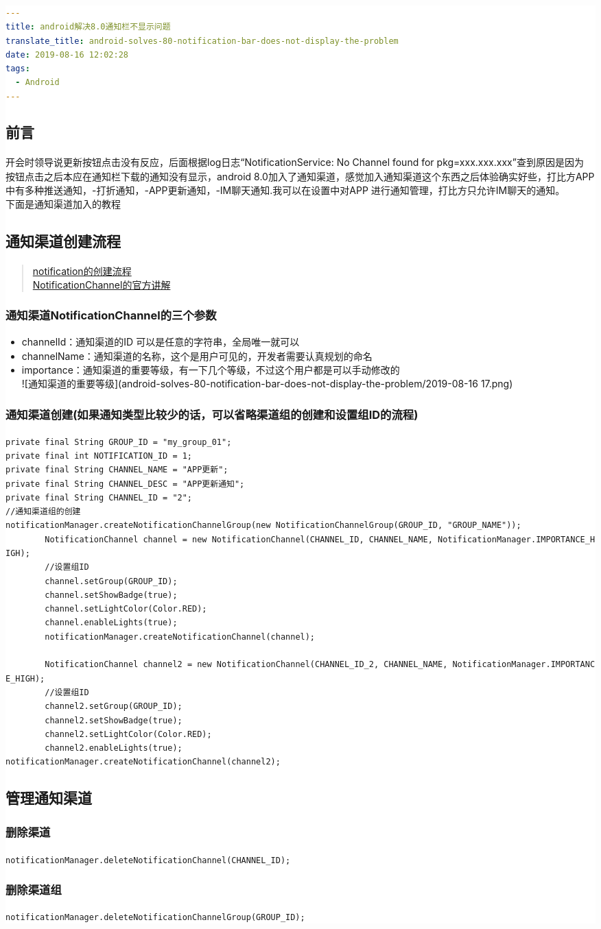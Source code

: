 ```yaml
---
title: android解决8.0通知栏不显示问题
translate_title: android-solves-80-notification-bar-does-not-display-the-problem
date: 2019-08-16 12:02:28
tags:
  - Android
---
```

## 前言 
开会时领导说更新按钮点击没有反应，后面根据log日志“NotificationService: No Channel found for pkg=xxx.xxx.xxx”查到原因是因为 按钮点击之后本应在通知栏下载的通知没有显示，android 8.0加入了通知渠道，感觉加入通知渠道这个东西之后体验确实好些，打比方APP 中有多种推送通知，-打折通知，-APP更新通知，-IM聊天通知.我可以在设置中对APP 进行通知管理，打比方只允许IM聊天的通知。</br>下面是通知渠道加入的教程

## 通知渠道创建流程
>[notification的创建流程](https://developer.android.google.cn/training/notify-user/build-notification#java)</br>
>[NotificationChannel的官方讲解](https://developer.android.google.cn/reference/android/app/NotificationChannel.html)
### 通知渠道NotificationChannel的三个参数
- channelId：通知渠道的ID 可以是任意的字符串，全局唯一就可以
- channelName：通知渠道的名称，这个是用户可见的，开发者需要认真规划的命名
- importance：通知渠道的重要等级，有一下几个等级，不过这个用户都是可以手动修改的</br>
	![通知渠道的重要等级](android-solves-80-notification-bar-does-not-display-the-problem/2019-08-16 17.png)
### 通知渠道创建(如果通知类型比较少的话，可以省略渠道组的创建和设置组ID的流程)
<pre><code>private final String GROUP_ID = "my_group_01";
private final int NOTIFICATION_ID = 1;
private final String CHANNEL_NAME = "APP更新";
private final String CHANNEL_DESC = "APP更新通知";
private final String CHANNEL_ID = "2";
//通知渠道组的创建
notificationManager.createNotificationChannelGroup(new NotificationChannelGroup(GROUP_ID, "GROUP_NAME"));
        NotificationChannel channel = new NotificationChannel(CHANNEL_ID, CHANNEL_NAME, NotificationManager.IMPORTANCE_HIGH);
		//设置组ID
        channel.setGroup(GROUP_ID);
        channel.setShowBadge(true);
        channel.setLightColor(Color.RED);
        channel.enableLights(true);
        notificationManager.createNotificationChannel(channel);

        NotificationChannel channel2 = new NotificationChannel(CHANNEL_ID_2, CHANNEL_NAME, NotificationManager.IMPORTANCE_HIGH);
		//设置组ID
        channel2.setGroup(GROUP_ID);
        channel2.setShowBadge(true);
        channel2.setLightColor(Color.RED);
        channel2.enableLights(true);
notificationManager.createNotificationChannel(channel2);
</pre></code>
## 管理通知渠道
### 删除渠道
<pre><code>notificationManager.deleteNotificationChannel(CHANNEL_ID);
</pre></code>
### 删除渠道组
<pre><code>notificationManager.deleteNotificationChannelGroup(GROUP_ID);
</pre></code>